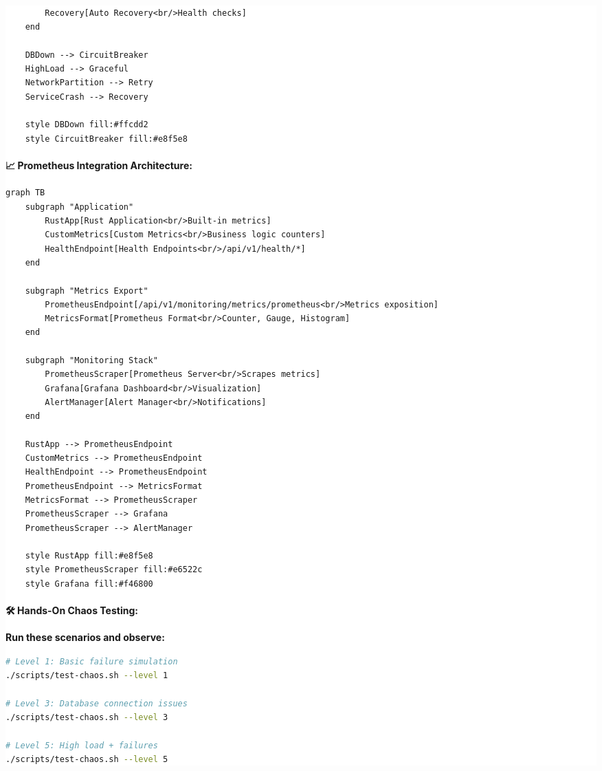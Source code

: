 ```mermaid
        Recovery[Auto Recovery<br/>Health checks]
    end
    
    DBDown --> CircuitBreaker
    HighLoad --> Graceful
    NetworkPartition --> Retry
    ServiceCrash --> Recovery
    
    style DBDown fill:#ffcdd2
    style CircuitBreaker fill:#e8f5e8
```

#### 📈 **Prometheus Integration Architecture:**
```mermaid
graph TB
    subgraph "Application"
        RustApp[Rust Application<br/>Built-in metrics]
        CustomMetrics[Custom Metrics<br/>Business logic counters]
        HealthEndpoint[Health Endpoints<br/>/api/v1/health/*]
    end
    
    subgraph "Metrics Export"
        PrometheusEndpoint[/api/v1/monitoring/metrics/prometheus<br/>Metrics exposition]
        MetricsFormat[Prometheus Format<br/>Counter, Gauge, Histogram]
    end
    
    subgraph "Monitoring Stack"
        PrometheusScraper[Prometheus Server<br/>Scrapes metrics]
        Grafana[Grafana Dashboard<br/>Visualization]
        AlertManager[Alert Manager<br/>Notifications]
    end
    
    RustApp --> PrometheusEndpoint
    CustomMetrics --> PrometheusEndpoint
    HealthEndpoint --> PrometheusEndpoint
    PrometheusEndpoint --> MetricsFormat
    MetricsFormat --> PrometheusScraper
    PrometheusScraper --> Grafana
    PrometheusScraper --> AlertManager
    
    style RustApp fill:#e8f5e8
    style PrometheusScraper fill:#e6522c
    style Grafana fill:#f46800
```

#### 🛠️ **Hands-On Chaos Testing:**

**Run these scenarios and observe:**
```bash
# Level 1: Basic failure simulation
./scripts/test-chaos.sh --level 1

# Level 3: Database connection issues  
./scripts/test-chaos.sh --level 3

# Level 5: High load + failures
./scripts/test-chaos.sh --level 5
```
